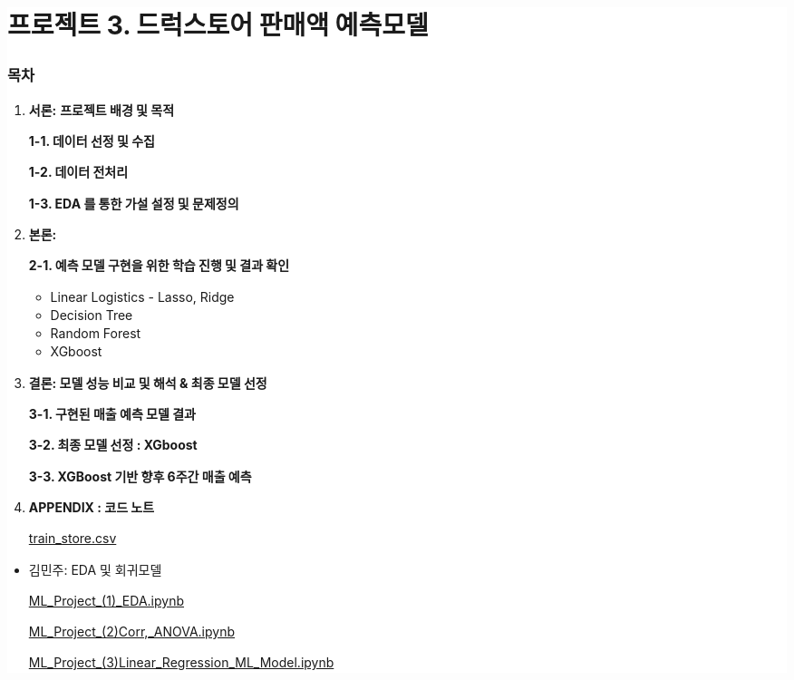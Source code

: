 # 프로젝트 3. 드럭스토어 판매액 예측모델

<aside>

### 목차

1. **서론:**  **프로젝트 배경 및 목적**
    
    **1-1. 데이터 선정 및 수집** 
    
    **1-2. 데이터 전처리**
    
    **1-3. EDA 를 통한 가설 설정 및 문제정의**
    

1. **본론:**
    
    **2-1. 예측 모델 구현을 위한 학습 진행 및 결과 확인**
    
    - Linear Logistics - Lasso, Ridge
    - Decision Tree
    - Random Forest
    - XGboost

1. **결론: 모델 성능 비교 및 해석 & 최종 모델 선정**
    
    **3-1. 구현된 매출 예측 모델 결과**
    
    **3-2. 최종 모델 선정 : XGboost**
    
    **3-3. XGBoost 기반 향후 6주간 매출 예측**
    
2. **APPENDIX : 코드 노트** 
    
    [train_store.csv](%E1%84%91%E1%85%B3%E1%84%85%E1%85%A9%E1%84%8C%E1%85%A6%E1%86%A8%E1%84%90%E1%85%B3%203%20%E1%84%83%E1%85%B3%E1%84%85%E1%85%A5%E1%86%A8%E1%84%89%E1%85%B3%E1%84%90%E1%85%A9%E1%84%8B%E1%85%A5%20%E1%84%91%E1%85%A1%E1%86%AB%E1%84%86%E1%85%A2%E1%84%8B%E1%85%A2%E1%86%A8%20%E1%84%8B%E1%85%A8%E1%84%8E%E1%85%B3%E1%86%A8%E1%84%86%E1%85%A9%E1%84%83%E1%85%A6%E1%86%AF%201c9339280c3780f893e5da20a02eee3c/train_store.csv)
    
- 김민주: EDA 및 회귀모델
    
    [ML_Project_(1)_EDA.ipynb](%E1%84%91%E1%85%B3%E1%84%85%E1%85%A9%E1%84%8C%E1%85%A6%E1%86%A8%E1%84%90%E1%85%B3%203%20%E1%84%83%E1%85%B3%E1%84%85%E1%85%A5%E1%86%A8%E1%84%89%E1%85%B3%E1%84%90%E1%85%A9%E1%84%8B%E1%85%A5%20%E1%84%91%E1%85%A1%E1%86%AB%E1%84%86%E1%85%A2%E1%84%8B%E1%85%A2%E1%86%A8%20%E1%84%8B%E1%85%A8%E1%84%8E%E1%85%B3%E1%86%A8%E1%84%86%E1%85%A9%E1%84%83%E1%85%A6%E1%86%AF%201c9339280c3780f893e5da20a02eee3c/ML_Project_(1)_EDA.ipynb)
    
    [ML_Project_(2)Corr,_ANOVA.ipynb](%E1%84%91%E1%85%B3%E1%84%85%E1%85%A9%E1%84%8C%E1%85%A6%E1%86%A8%E1%84%90%E1%85%B3%203%20%E1%84%83%E1%85%B3%E1%84%85%E1%85%A5%E1%86%A8%E1%84%89%E1%85%B3%E1%84%90%E1%85%A9%E1%84%8B%E1%85%A5%20%E1%84%91%E1%85%A1%E1%86%AB%E1%84%86%E1%85%A2%E1%84%8B%E1%85%A2%E1%86%A8%20%E1%84%8B%E1%85%A8%E1%84%8E%E1%85%B3%E1%86%A8%E1%84%86%E1%85%A9%E1%84%83%E1%85%A6%E1%86%AF%201c9339280c3780f893e5da20a02eee3c/ML_Project_(2)Corr_ANOVA.ipynb)
    
    [ML_Project_(3)Linear_Regression_ML_Model.ipynb](%E1%84%91%E1%85%B3%E1%84%85%E1%85%A9%E1%84%8C%E1%85%A6%E1%86%A8%E1%84%90%E1%85%B3%203%20%E1%84%83%E1%85%B3%E1%84%85%E1%85%A5%E1%86%A8%E1%84%89%E1%85%B3%E1%84%90%E1%85%A9%E1%84%8B%E1%85%A5%20%E1%84%91%E1%85%A1%E1%86%AB%E1%84%86%E1%85%A2%E1%84%8B%E1%85%A2%E1%86%A8%20%E1%84%8B%E1%85%A8%E1%84%8E%E1%85%B3%E1%86%A8%E1%84%86%E1%85%A9%E1%84%83%E1%85%A6%E1%86%AF%201c9339280c3780f893e5da20a02eee3c/ML_Project_(3)Linear_Regression_ML_Model.ipynb)
    